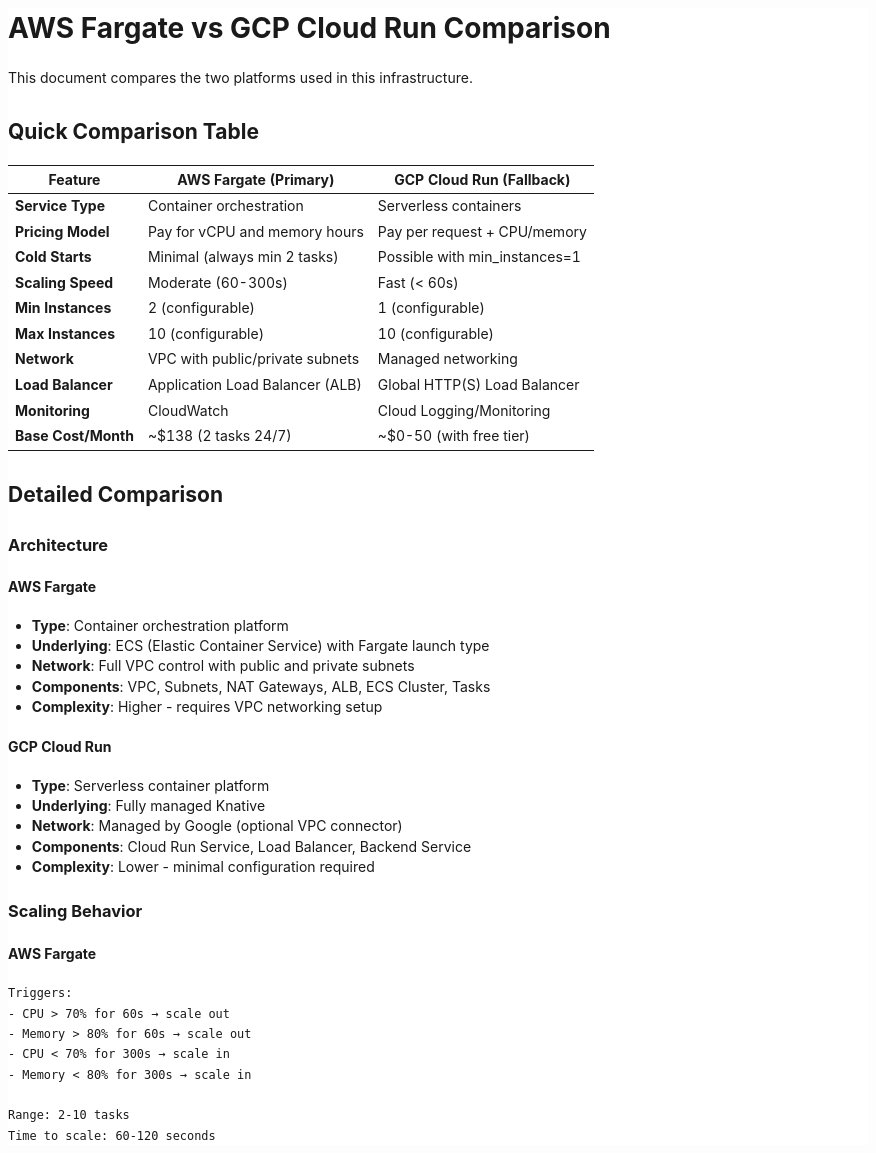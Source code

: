 # AWS Fargate vs GCP Cloud Run Comparison

This document compares the two platforms used in this infrastructure.

## Quick Comparison Table

| Feature | AWS Fargate (Primary) | GCP Cloud Run (Fallback) |
|---------|----------------------|--------------------------|
| **Service Type** | Container orchestration | Serverless containers |
| **Pricing Model** | Pay for vCPU and memory hours | Pay per request + CPU/memory |
| **Cold Starts** | Minimal (always min 2 tasks) | Possible with min_instances=1 |
| **Scaling Speed** | Moderate (60-300s) | Fast (< 60s) |
| **Min Instances** | 2 (configurable) | 1 (configurable) |
| **Max Instances** | 10 (configurable) | 10 (configurable) |
| **Network** | VPC with public/private subnets | Managed networking |
| **Load Balancer** | Application Load Balancer (ALB) | Global HTTP(S) Load Balancer |
| **Monitoring** | CloudWatch | Cloud Logging/Monitoring |
| **Base Cost/Month** | ~$138 (2 tasks 24/7) | ~$0-50 (with free tier) |

## Detailed Comparison

### Architecture

#### AWS Fargate
- **Type**: Container orchestration platform
- **Underlying**: ECS (Elastic Container Service) with Fargate launch type
- **Network**: Full VPC control with public and private subnets
- **Components**: VPC, Subnets, NAT Gateways, ALB, ECS Cluster, Tasks
- **Complexity**: Higher - requires VPC networking setup

#### GCP Cloud Run
- **Type**: Serverless container platform
- **Underlying**: Fully managed Knative
- **Network**: Managed by Google (optional VPC connector)
- **Components**: Cloud Run Service, Load Balancer, Backend Service
- **Complexity**: Lower - minimal configuration required

### Scaling Behavior

#### AWS Fargate
```
Triggers:
- CPU > 70% for 60s → scale out
- Memory > 80% for 60s → scale out
- CPU < 70% for 300s → scale in
- Memory < 80% for 300s → scale in

Range: 2-10 tasks
Time to scale: 60-120 seconds
```
